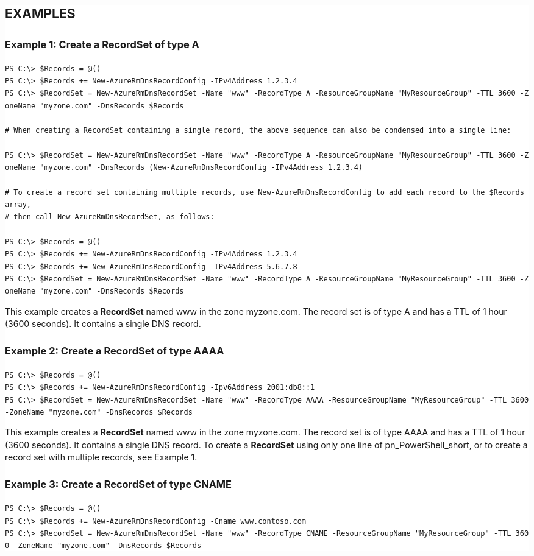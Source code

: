 
## EXAMPLES

### Example 1: Create a RecordSet of type A
```
PS C:\> $Records = @()
PS C:\> $Records += New-AzureRmDnsRecordConfig -IPv4Address 1.2.3.4
PS C:\> $RecordSet = New-AzureRmDnsRecordSet -Name "www" -RecordType A -ResourceGroupName "MyResourceGroup" -TTL 3600 -ZoneName "myzone.com" -DnsRecords $Records

# When creating a RecordSet containing a single record, the above sequence can also be condensed into a single line:

PS C:\> $RecordSet = New-AzureRmDnsRecordSet -Name "www" -RecordType A -ResourceGroupName "MyResourceGroup" -TTL 3600 -ZoneName "myzone.com" -DnsRecords (New-AzureRmDnsRecordConfig -IPv4Address 1.2.3.4)

# To create a record set containing multiple records, use New-AzureRmDnsRecordConfig to add each record to the $Records array,
# then call New-AzureRmDnsRecordSet, as follows:

PS C:\> $Records = @()
PS C:\> $Records += New-AzureRmDnsRecordConfig -IPv4Address 1.2.3.4
PS C:\> $Records += New-AzureRmDnsRecordConfig -IPv4Address 5.6.7.8
PS C:\> $RecordSet = New-AzureRmDnsRecordSet -Name "www" -RecordType A -ResourceGroupName "MyResourceGroup" -TTL 3600 -ZoneName "myzone.com" -DnsRecords $Records
```

This example creates a **RecordSet** named www in the zone myzone.com.
The record set is of type A and has a TTL of 1 hour (3600 seconds).
It contains a single DNS record.

### Example 2: Create a RecordSet of type AAAA
```
PS C:\> $Records = @()
PS C:\> $Records += New-AzureRmDnsRecordConfig -Ipv6Address 2001:db8::1
PS C:\> $RecordSet = New-AzureRmDnsRecordSet -Name "www" -RecordType AAAA -ResourceGroupName "MyResourceGroup" -TTL 3600 -ZoneName "myzone.com" -DnsRecords $Records
```

This example creates a **RecordSet** named www in the zone myzone.com.
The record set is of type AAAA and has a TTL of 1 hour (3600 seconds).
It contains a single DNS record.
To create a **RecordSet** using only one line of pn_PowerShell_short, or to create a record set with multiple records, see Example 1.

### Example 3: Create a RecordSet of type CNAME
```
PS C:\> $Records = @()
PS C:\> $Records += New-AzureRmDnsRecordConfig -Cname www.contoso.com
PS C:\> $RecordSet = New-AzureRmDnsRecordSet -Name "www" -RecordType CNAME -ResourceGroupName "MyResourceGroup" -TTL 3600 -ZoneName "myzone.com" -DnsRecords $Records
```
